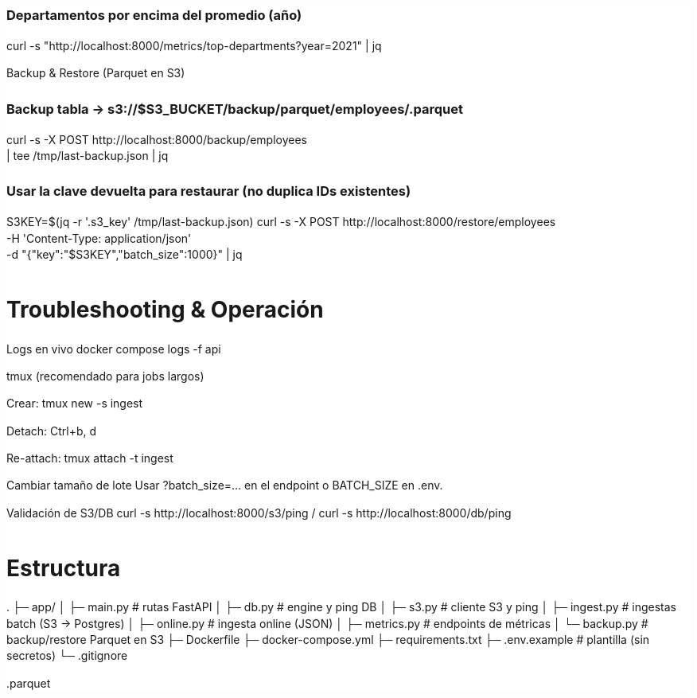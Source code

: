### Departamentos por encima del promedio (año)
curl -s "http://localhost:8000/metrics/top-departments?year=2021" | jq

Backup & Restore (Parquet en S3)
### Backup tabla -> s3://$S3_BUCKET/backup/parquet/employees/<file>.parquet
curl -s -X POST http://localhost:8000/backup/employees \
  | tee /tmp/last-backup.json | jq

### Usar la clave devuelta para restaurar (no duplica IDs existentes)
S3KEY=$(jq -r '.s3_key' /tmp/last-backup.json)
curl -s -X POST http://localhost:8000/restore/employees \
  -H 'Content-Type: application/json' \
  -d "{\"key\":\"$S3KEY\",\"batch_size\":1000}" | jq

# Troubleshooting & Operación

Logs en vivo
docker compose logs -f api

tmux (recomendado para jobs largos)

Crear: tmux new -s ingest

Detach: Ctrl+b, d

Re-attach: tmux attach -t ingest

Cambiar tamaño de lote
Usar ?batch_size=... en el endpoint o BATCH_SIZE en .env.

Validación de S3/DB
curl -s http://localhost:8000/s3/ping / curl -s http://localhost:8000/db/ping

# Estructura
.
├─ app/
│  ├─ main.py         # rutas FastAPI
│  ├─ db.py           # engine y ping DB
│  ├─ s3.py           # cliente S3 y ping
│  ├─ ingest.py       # ingestas batch (S3 → Postgres)
│  ├─ online.py       # ingesta online (JSON)
│  ├─ metrics.py      # endpoints de métricas
│  └─ backup.py       # backup/restore Parquet en S3
├─ Dockerfile
├─ docker-compose.yml
├─ requirements.txt
├─ .env.example       # plantilla (sin secretos)
└─ .gitignore


.parquet
